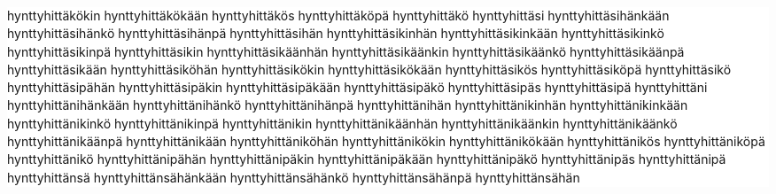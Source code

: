 hynttyhittäkökin
hynttyhittäkökään
hynttyhittäkös
hynttyhittäköpä
hynttyhittäkö
hynttyhittäsi
hynttyhittäsihänkään
hynttyhittäsihänkö
hynttyhittäsihänpä
hynttyhittäsihän
hynttyhittäsikinhän
hynttyhittäsikinkään
hynttyhittäsikinkö
hynttyhittäsikinpä
hynttyhittäsikin
hynttyhittäsikäänhän
hynttyhittäsikäänkin
hynttyhittäsikäänkö
hynttyhittäsikäänpä
hynttyhittäsikään
hynttyhittäsiköhän
hynttyhittäsikökin
hynttyhittäsikökään
hynttyhittäsikös
hynttyhittäsiköpä
hynttyhittäsikö
hynttyhittäsipähän
hynttyhittäsipäkin
hynttyhittäsipäkään
hynttyhittäsipäkö
hynttyhittäsipäs
hynttyhittäsipä
hynttyhittäni
hynttyhittänihänkään
hynttyhittänihänkö
hynttyhittänihänpä
hynttyhittänihän
hynttyhittänikinhän
hynttyhittänikinkään
hynttyhittänikinkö
hynttyhittänikinpä
hynttyhittänikin
hynttyhittänikäänhän
hynttyhittänikäänkin
hynttyhittänikäänkö
hynttyhittänikäänpä
hynttyhittänikään
hynttyhittäniköhän
hynttyhittänikökin
hynttyhittänikökään
hynttyhittänikös
hynttyhittäniköpä
hynttyhittänikö
hynttyhittänipähän
hynttyhittänipäkin
hynttyhittänipäkään
hynttyhittänipäkö
hynttyhittänipäs
hynttyhittänipä
hynttyhittänsä
hynttyhittänsähänkään
hynttyhittänsähänkö
hynttyhittänsähänpä
hynttyhittänsähän